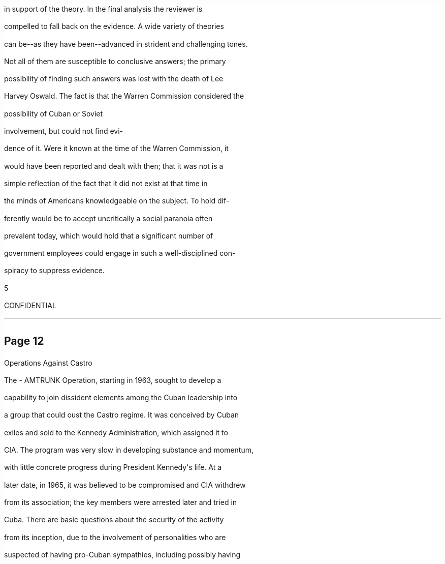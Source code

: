 in support of the theory. In the final analysis the reviewer is

compelled to fall back on the evidence. A wide variety of theories

can be--as they have been--advanced in strident and challenging tones.

Not all of them are susceptible to conclusive answers; the primary

possibility of finding such answers was lost with the death of Lee

Harvey Oswald. The fact is that the Warren Commission considered the

possibility of Cuban or Soviet

involvement, but could not find evi-

dence of it. Were it known at the time of the Warren Commission, it

would have been reported and dealt with then; that it was not is a

simple reflection of the fact that it did not exist at that time in

the minds of Americans knowledgeable on the subject. To hold dif-

ferently would be to accept uncritically a social paranoia often

prevalent today, which would hold that a significant number of

government employees could engage in such a well-disciplined con-

spiracy to suppress evidence.

5

CONFIDENTIAL

---

## Page 12

Operations Against Castro

The - AMTRUNK Operation, starting in 1963, sought to develop a

capability to join dissident elements among the Cuban leadership into

a group that could oust the Castro regime. It was conceived by Cuban

exiles and sold to the Kennedy Administration, which assigned it to

CIA. The program was very slow in developing substance and momentum,

with little concrete progress during President Kennedy's life. At a

later date, in 1965, it was believed to be compromised and CIA withdrew

from its association; the key members were arrested later and tried in

Cuba. There are basic questions about the security of the activity

from its inception, due to the involvement of personalities who are

suspected of having pro-Cuban sympathies, including possibly having
